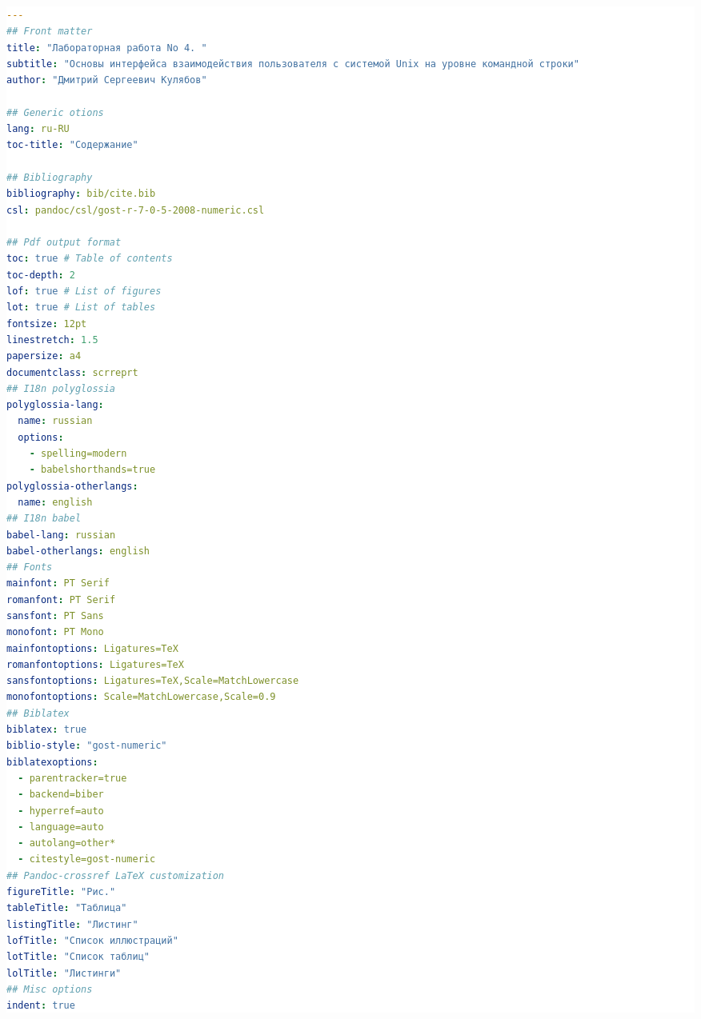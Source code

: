```yaml
---
## Front matter
title: "Лабораторная работа No 4. "
subtitle: "Основы интерфейса взаимодействия пользователя с системой Unix на уровне командной строки"
author: "Дмитрий Сергеевич Кулябов"

## Generic otions
lang: ru-RU
toc-title: "Содержание"

## Bibliography
bibliography: bib/cite.bib
csl: pandoc/csl/gost-r-7-0-5-2008-numeric.csl

## Pdf output format
toc: true # Table of contents
toc-depth: 2
lof: true # List of figures
lot: true # List of tables
fontsize: 12pt
linestretch: 1.5
papersize: a4
documentclass: scrreprt
## I18n polyglossia
polyglossia-lang:
  name: russian
  options:
	- spelling=modern
	- babelshorthands=true
polyglossia-otherlangs:
  name: english
## I18n babel
babel-lang: russian
babel-otherlangs: english
## Fonts
mainfont: PT Serif
romanfont: PT Serif
sansfont: PT Sans
monofont: PT Mono
mainfontoptions: Ligatures=TeX
romanfontoptions: Ligatures=TeX
sansfontoptions: Ligatures=TeX,Scale=MatchLowercase
monofontoptions: Scale=MatchLowercase,Scale=0.9
## Biblatex
biblatex: true
biblio-style: "gost-numeric"
biblatexoptions:
  - parentracker=true
  - backend=biber
  - hyperref=auto
  - language=auto
  - autolang=other*
  - citestyle=gost-numeric
## Pandoc-crossref LaTeX customization
figureTitle: "Рис."
tableTitle: "Таблица"
listingTitle: "Листинг"
lofTitle: "Список иллюстраций"
lotTitle: "Список таблиц"
lolTitle: "Листинги"
## Misc options
indent: true
```